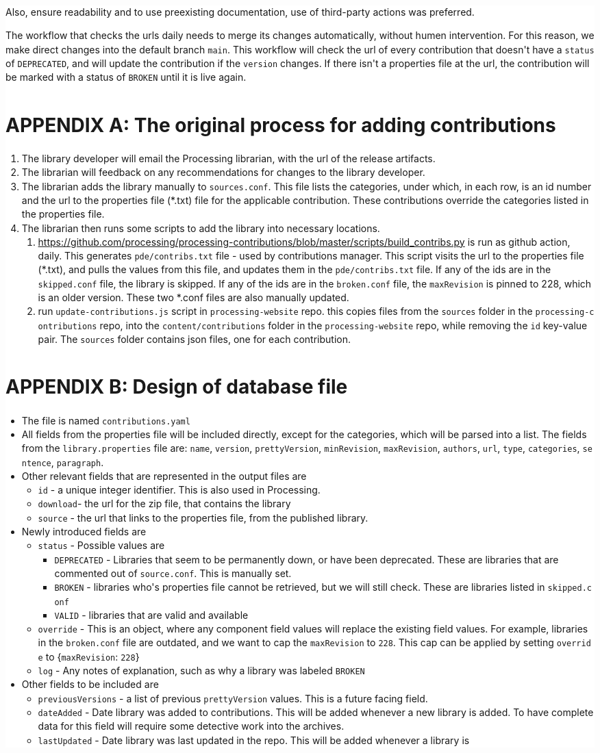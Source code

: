 Also, ensure readability and to use preexisting documentation, use of third-party 
actions was preferred.

The workflow that checks the urls daily needs to merge its changes automatically, without
humen intervention. For this reason, we make direct changes into the default branch `main`.
This workflow will check the url of every contribution that doesn't have a `status` of
`DEPRECATED`, and will update the contribution if the `version` changes. If there isn't
a properties file at the url, the contribution will be marked with a status of `BROKEN`
until it is live again.


# APPENDIX A: The original process for adding contributions
1. The library developer will email the Processing librarian, with the url of the release artifacts.
2. The librarian will feedback on any recommendations for changes to the library developer.
3. The librarian adds the library manually to `sources.conf`. This file lists the categories, under 
which, in each row, is an id number and the url to the properties file (*.txt) file for the applicable 
contribution. These contributions override the categories listed in the properties file.
4. The librarian then runs some scripts to add the library into necessary locations.
    1. https://github.com/processing/processing-contributions/blob/master/scripts/build_contribs.py 
    is run as github action, daily. This generates `pde/contribs.txt` file - used by contributions 
    manager. This script visits the url to the properties file (*.txt), and pulls the values from 
    this file, and updates them in the `pde/contribs.txt` file. If any of the ids are in the  
    `skipped.conf` file, the library is skipped. If any of the ids are in the `broken.conf` file, 
    the `maxRevision` is pinned to 228, which is an older version. These two *.conf files are also 
    manually updated.
    2. run `update-contributions.js` script in `processing-website` repo. this copies files from 
    the `sources` folder in the `processing-contributions` repo, into the `content/contributions` 
    folder in the `processing-website` repo, while removing the `id` key-value pair. The `sources` 
    folder contains json files, one for each contribution. 


# APPENDIX B: Design of database file
* The file is named `contributions.yaml`
* All fields from the properties file will be included directly, except for the categories, which will
be parsed into a list. 
The fields from the `library.properties` file are: `name`, `version`, `prettyVersion`, 
`minRevision`, `maxRevision`, `authors`, `url`, `type`, `categories`, `sentence`, `paragraph`. 
* Other relevant fields that are represented in the output files are
   * `id` - a unique integer identifier. This is also used in Processing.
   * `download`- the url for the zip file, that contains the library
   * `source` - the url that links to the properties file, from the published library.
* Newly introduced fields are
   * `status` - Possible values are 
      * `DEPRECATED` - Libraries that seem to be permanently down, or have been deprecated. 
      These are libraries that are commented out of `source.conf`. This is manually set.
      * `BROKEN` - libraries who's properties file cannot be retrieved, but we will still check. 
      These are libraries listed in `skipped.conf`
      * `VALID` - libraries that are valid and available
   * `override` - This is an object, where any component field values will replace the existing field values. 
   For example, libraries in the `broken.conf` file are outdated, and we want to cap the
   `maxRevision` to `228`. This cap can be applied by setting `override` to {`maxRevision`: `228`}
   * `log` - Any notes of explanation, such as why a library was labeled `BROKEN`
* Other fields to be included are
   * `previousVersions` - a list of previous `prettyVersion` values. This is a future facing field.
   * `dateAdded` - Date library was added to contributions. This will be added whenever a new library is
   added. To have complete data for this field will require some detective work into the archives.
   * `lastUpdated` - Date library was last updated in the repo. This will be added whenever a library is